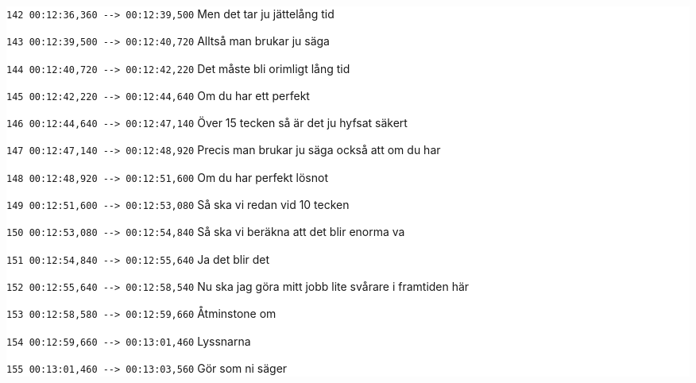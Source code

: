

`142 00:12:36,360 --> 00:12:39,500`
Men det tar ju jättelång tid



`143 00:12:39,500 --> 00:12:40,720`
Alltså man brukar ju säga



`144 00:12:40,720 --> 00:12:42,220`
Det måste bli orimligt lång tid



`145 00:12:42,220 --> 00:12:44,640`
Om du har ett perfekt



`146 00:12:44,640 --> 00:12:47,140`
Över 15 tecken så är det ju hyfsat säkert



`147 00:12:47,140 --> 00:12:48,920`
Precis man brukar ju säga också att om du har



`148 00:12:48,920 --> 00:12:51,600`
Om du har perfekt lösnot



`149 00:12:51,600 --> 00:12:53,080`
Så ska vi redan vid 10 tecken



`150 00:12:53,080 --> 00:12:54,840`
Så ska vi beräkna att det blir enorma va



`151 00:12:54,840 --> 00:12:55,640`
Ja det blir det



`152 00:12:55,640 --> 00:12:58,540`
Nu ska jag göra mitt jobb lite svårare i framtiden här



`153 00:12:58,580 --> 00:12:59,660`
Åtminstone om



`154 00:12:59,660 --> 00:13:01,460`
Lyssnarna



`155 00:13:01,460 --> 00:13:03,560`
Gör som ni säger
